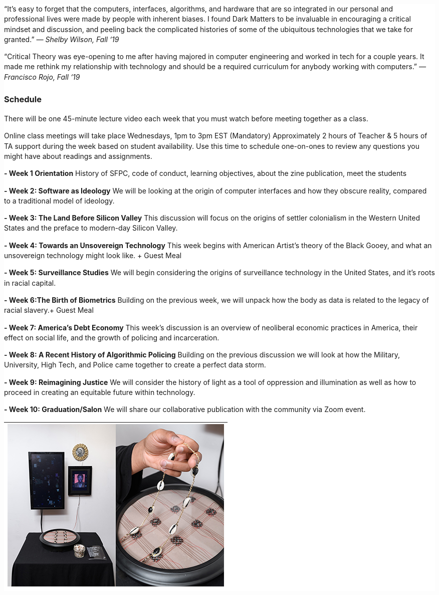 “It’s easy to forget that the computers, interfaces, algorithms, and hardware that are so integrated in our personal and professional lives were made by people with inherent biases. I found Dark Matters to be invaluable in encouraging a critical mindset and discussion, and peeling back the complicated histories of some of the ubiquitous technologies that we take for granted.” *— Shelby Wilson, Fall ‘19*

“Critical Theory was eye-opening to me after having majored in computer engineering and worked in tech for a couple years. It made me rethink my relationship with technology and should be a required curriculum for anybody working with computers.” *— Francisco Rojo, Fall ‘19*


### Schedule

There will be one 45-minute lecture video each week that you must watch before meeting together as a class.

Online class meetings will take place Wednesdays, 1pm to 3pm EST (Mandatory)
Approximately 2 hours of Teacher & 5 hours of TA support during the week based on student availability. Use this time to schedule one-on-ones to review any questions you might have about readings and assignments.

**- Week 1 Orientation** History of SFPC, code of conduct, learning objectives, about the zine publication, meet the students 

**- Week 2: Software as Ideology** We will be looking at the origin of computer interfaces and how they obscure reality, compared to a traditional model of ideology.

**- Week 3: The Land Before Silicon Valley** This discussion will focus on the origins of settler colonialism in the Western United States and the preface to modern-day Silicon Valley.

**- Week 4: Towards an Unsovereign Technology** This week begins with American Artist’s theory of the Black Gooey, and what an unsovereign technology might look like. + Guest Meal

**- Week 5: Surveillance Studies** We will begin considering the origins of surveillance technology in the United States, and it’s roots in racial capital.

**- Week 6:The Birth of Biometrics** Building on the previous week, we will unpack how the body as data is related to the legacy of racial slavery.+ Guest Meal

**- Week 7: America’s Debt Economy** This week’s discussion is an overview of neoliberal economic practices in America, their effect on social life, and the growth of policing and incarceration.

**- Week 8: A Recent History of Algorithmic Policing** Building on the previous discussion we will look at how the Military, University, High Tech, and Police came together to create a perfect data storm.

**- Week 9: Reimagining Justice** We will consider the history of light as a tool of oppression and illumination as well as how to proceed in creating an equitable future within technology.

**- Week 10: Graduation/Salon** We will share our collaborative publication with the community via Zoom event.

| ![Final project from Neta Zainab Aliyu displayed at student showcase](/static/img/darkmatters/darkmatters2.png) |
|:--:|